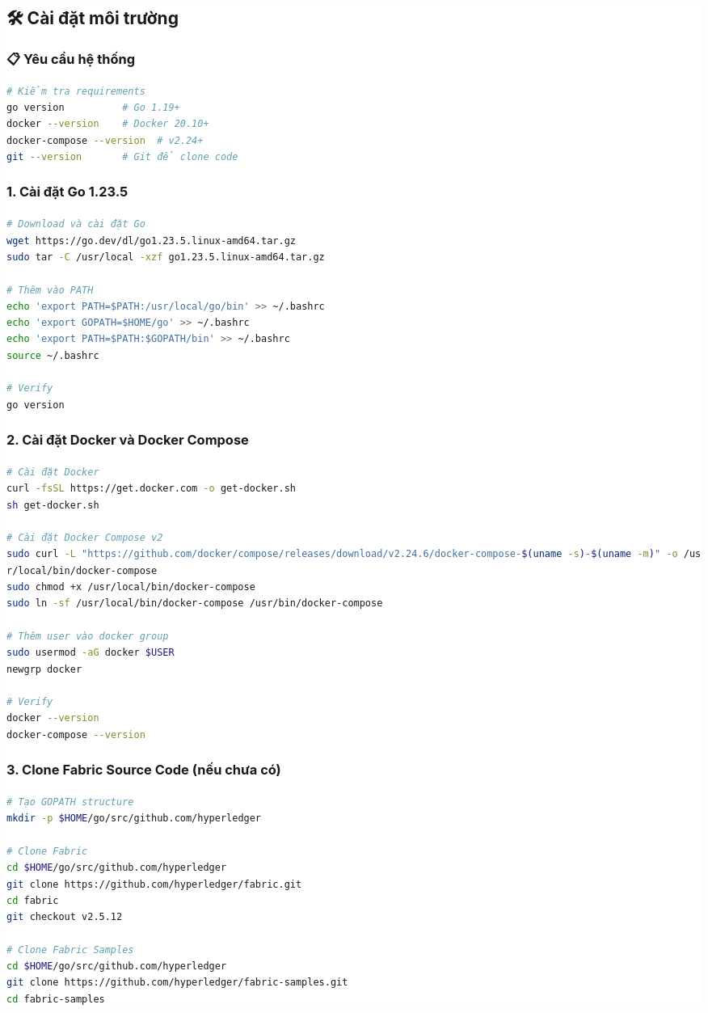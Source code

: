 ## 🛠️ Cài đặt môi trường

### 📋 Yêu cầu hệ thống
```bash
# Kiểm tra requirements
go version          # Go 1.19+
docker --version    # Docker 20.10+
docker-compose --version  # v2.24+
git --version       # Git để clone code
```

### 1. Cài đặt Go 1.23.5
```bash
# Download và cài đặt Go
wget https://go.dev/dl/go1.23.5.linux-amd64.tar.gz
sudo tar -C /usr/local -xzf go1.23.5.linux-amd64.tar.gz

# Thêm vào PATH
echo 'export PATH=$PATH:/usr/local/go/bin' >> ~/.bashrc
echo 'export GOPATH=$HOME/go' >> ~/.bashrc
echo 'export PATH=$PATH:$GOPATH/bin' >> ~/.bashrc
source ~/.bashrc

# Verify
go version
```

### 2. Cài đặt Docker và Docker Compose
```bash
# Cài đặt Docker
curl -fsSL https://get.docker.com -o get-docker.sh
sh get-docker.sh

# Cài đặt Docker Compose v2
sudo curl -L "https://github.com/docker/compose/releases/download/v2.24.6/docker-compose-$(uname -s)-$(uname -m)" -o /usr/local/bin/docker-compose
sudo chmod +x /usr/local/bin/docker-compose
sudo ln -sf /usr/local/bin/docker-compose /usr/bin/docker-compose

# Thêm user vào docker group
sudo usermod -aG docker $USER
newgrp docker

# Verify
docker --version
docker-compose --version
```

### 3. Clone Fabric Source Code (nếu chưa có)
```bash
# Tạo GOPATH structure
mkdir -p $HOME/go/src/github.com/hyperledger

# Clone Fabric
cd $HOME/go/src/github.com/hyperledger
git clone https://github.com/hyperledger/fabric.git
cd fabric
git checkout v2.5.12

# Clone Fabric Samples
cd $HOME/go/src/github.com/hyperledger
git clone https://github.com/hyperledger/fabric-samples.git
cd fabric-samples
```